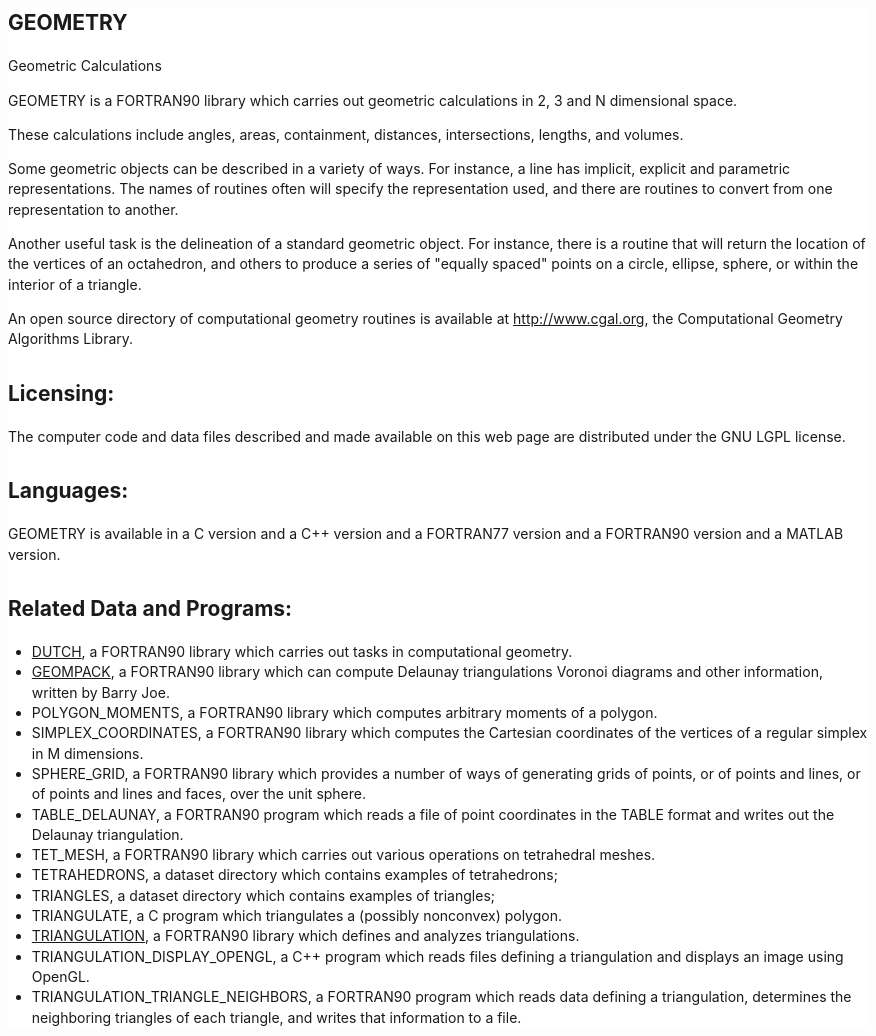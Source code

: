 
## GEOMETRY
Geometric Calculations

GEOMETRY is a FORTRAN90 library which carries out geometric calculations in 2, 3 and N dimensional space.

These calculations include angles, areas, containment, distances, intersections, lengths, and volumes.

Some geometric objects can be described in a variety of ways. For instance, a line has implicit, explicit and parametric representations. The names of routines often will specify the representation used, and there are routines to convert from one representation to another.

Another useful task is the delineation of a standard geometric object. For instance, there is a routine that will return the location of the vertices of an octahedron, and others to produce a series of "equally spaced" points on a circle, ellipse, sphere, or within the interior of a triangle.

An open source directory of computational geometry routines is available at http://www.cgal.org, the Computational Geometry Algorithms Library.


## Licensing:

The computer code and data files described and made available on this web page are distributed under the GNU LGPL license.


## Languages:

GEOMETRY is available in a C version and a C++ version and a FORTRAN77 version and a FORTRAN90 version and a MATLAB version.


## Related Data and Programs:

- [DUTCH](https://github.com/orange5RS/jburkardt-f/tree/master/dutch), a FORTRAN90 library which carries out tasks in computational geometry.
- [GEOMPACK](https://github.com/orange5RS/jburkardt-f/tree/master/geompack), a FORTRAN90 library which can compute Delaunay triangulations Voronoi diagrams and other information, written by Barry Joe.
- POLYGON_MOMENTS, a FORTRAN90 library which computes arbitrary moments of a polygon.
- SIMPLEX_COORDINATES, a FORTRAN90 library which computes the Cartesian coordinates of the vertices of a regular simplex in M dimensions.
- SPHERE_GRID, a FORTRAN90 library which provides a number of ways of generating grids of points, or of points and lines, or of points and lines and faces, over the unit sphere.
- TABLE_DELAUNAY, a FORTRAN90 program which reads a file of point coordinates in the TABLE format and writes out the Delaunay triangulation.
- TET_MESH, a FORTRAN90 library which carries out various operations on tetrahedral meshes.
- TETRAHEDRONS, a dataset directory which contains examples of tetrahedrons;
- TRIANGLES, a dataset directory which contains examples of triangles;
- TRIANGULATE, a C program which triangulates a (possibly nonconvex) polygon.
- [TRIANGULATION](https://github.com/orange5RS/jburkardt-f/tree/master/triangulation), a FORTRAN90 library which defines and analyzes triangulations.
- TRIANGULATION_DISPLAY_OPENGL, a C++ program which reads files defining a triangulation and displays an image using OpenGL.
- TRIANGULATION_TRIANGLE_NEIGHBORS, a FORTRAN90 program which reads data defining a triangulation, determines the neighboring triangles of each triangle, and writes that information to a file.
